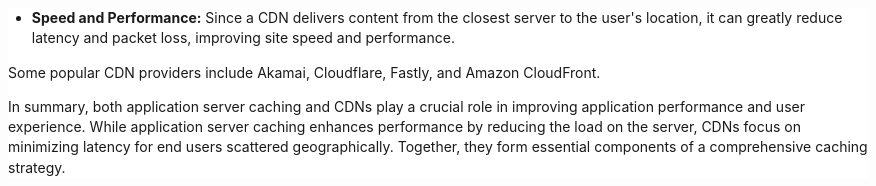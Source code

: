 - **Speed and Performance:** Since a CDN delivers content from the closest server to the user's location, it can greatly reduce latency and packet loss, improving site speed and performance.

Some popular CDN providers include Akamai, Cloudflare, Fastly, and Amazon CloudFront.

In summary, both application server caching and CDNs play a crucial role in improving application performance and user experience. While application server caching enhances performance by reducing the load on the server, CDNs focus on minimizing latency for end users scattered geographically. Together, they form essential components of a comprehensive caching strategy.